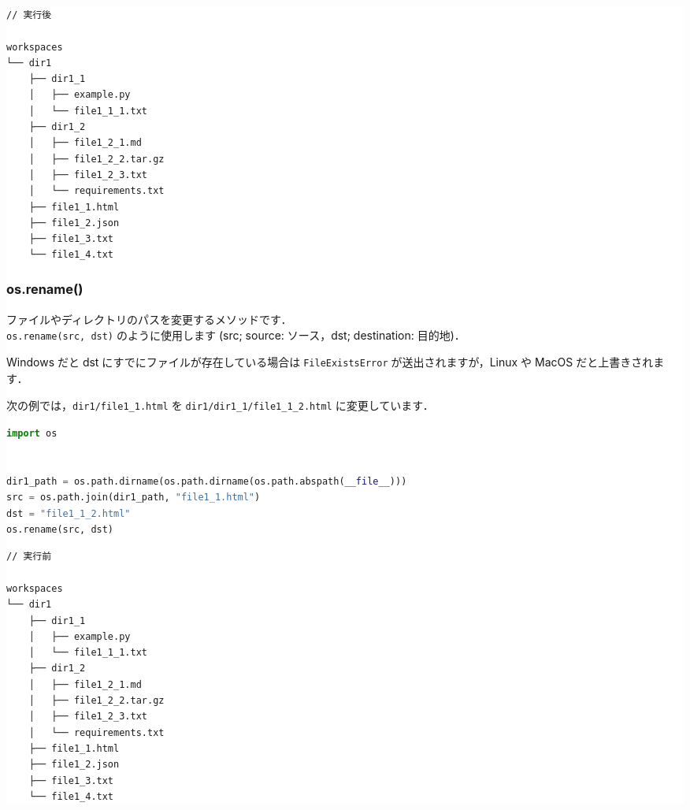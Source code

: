 ```
// 実行後

workspaces
└── dir1
    ├── dir1_1
    │   ├── example.py
    │   └── file1_1_1.txt
    ├── dir1_2
    │   ├── file1_2_1.md
    │   ├── file1_2_2.tar.gz
    │   ├── file1_2_3.txt
    │   └── requirements.txt
    ├── file1_1.html
    ├── file1_2.json
    ├── file1_3.txt
    └── file1_4.txt
```


### os.rename()

ファイルやディレクトリのパスを変更するメソッドです．  
`os.rename(src, dst)` のように使用します (src; source: ソース，dst; destination: 目的地)．  

Windows だと dst にすでにファイルが存在している場合は `FileExistsError` が送出されますが，Linux や MacOS だと上書きされます．  

次の例では，`dir1/file1_1.html` を `dir1/dir1_1/file1_1_2.html` に変更しています．  

```python
import os


dir1_path = os.path.dirname(os.path.dirname(os.path.abspath(__file__)))
src = os.path.join(dir1_path, "file1_1.html")
dst = "file1_1_2.html"
os.rename(src, dst)
```

```
// 実行前

workspaces
└── dir1
    ├── dir1_1
    │   ├── example.py
    │   └── file1_1_1.txt
    ├── dir1_2
    │   ├── file1_2_1.md
    │   ├── file1_2_2.tar.gz
    │   ├── file1_2_3.txt
    │   └── requirements.txt
    ├── file1_1.html
    ├── file1_2.json
    ├── file1_3.txt
    └── file1_4.txt
```
